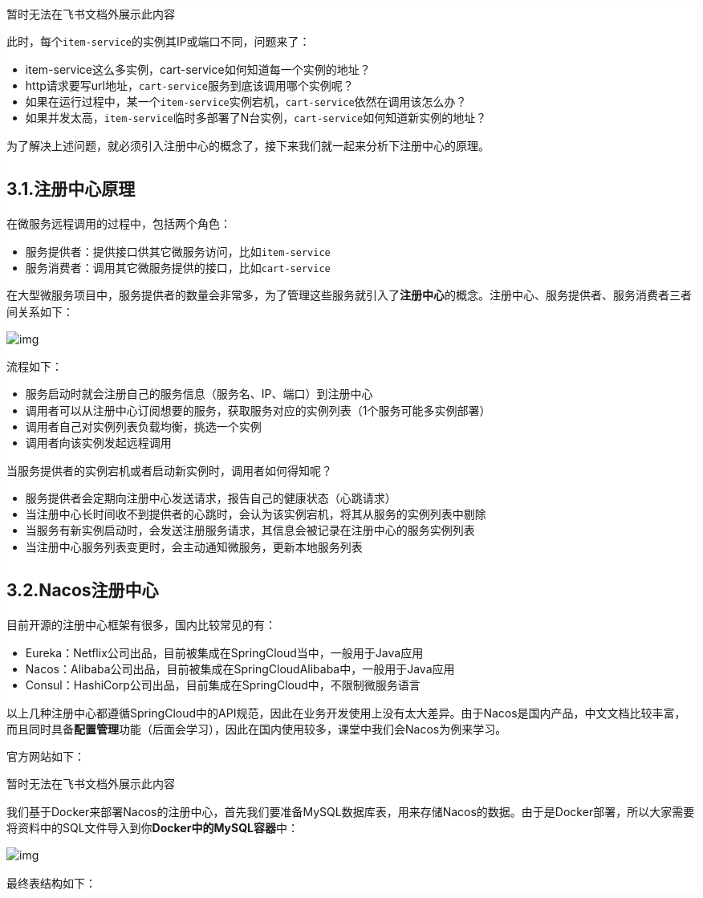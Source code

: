 暂时无法在飞书文档外展示此内容

此时，每个`item-service`的实例其IP或端口不同，问题来了：

- item-service这么多实例，cart-service如何知道每一个实例的地址？
- http请求要写url地址，`cart-service`服务到底该调用哪个实例呢？
- 如果在运行过程中，某一个`item-service`实例宕机，`cart-service`依然在调用该怎么办？
- 如果并发太高，`item-service`临时多部署了N台实例，`cart-service`如何知道新实例的地址？

为了解决上述问题，就必须引入注册中心的概念了，接下来我们就一起来分析下注册中心的原理。

## 3.1.注册中心原理

在微服务远程调用的过程中，包括两个角色：

- 服务提供者：提供接口供其它微服务访问，比如`item-service`
- 服务消费者：调用其它微服务提供的接口，比如`cart-service`

在大型微服务项目中，服务提供者的数量会非常多，为了管理这些服务就引入了**注册中心**的概念。注册中心、服务提供者、服务消费者三者间关系如下：

![img](https://b11et3un53m.feishu.cn/space/api/box/stream/download/asynccode/?code=NDI5NDBiOTI4ZWVhNTcyMDBlMGNlYjg5YWRiMDIxNTZfT1dzVUduSDZSb01vSmhuTkppeGdvcjN0aktvMlh2NzhfVG9rZW46STU4NWJ5bVVNb2FQU0J4bXpkVWNveGY2bmNmXzE3MTcwNjQwNzY6MTcxNzA2NzY3Nl9WNA)

流程如下：

- 服务启动时就会注册自己的服务信息（服务名、IP、端口）到注册中心
- 调用者可以从注册中心订阅想要的服务，获取服务对应的实例列表（1个服务可能多实例部署）
- 调用者自己对实例列表负载均衡，挑选一个实例
- 调用者向该实例发起远程调用

当服务提供者的实例宕机或者启动新实例时，调用者如何得知呢？

- 服务提供者会定期向注册中心发送请求，报告自己的健康状态（心跳请求）
- 当注册中心长时间收不到提供者的心跳时，会认为该实例宕机，将其从服务的实例列表中剔除
- 当服务有新实例启动时，会发送注册服务请求，其信息会被记录在注册中心的服务实例列表
- 当注册中心服务列表变更时，会主动通知微服务，更新本地服务列表

## 3.2.Nacos注册中心

目前开源的注册中心框架有很多，国内比较常见的有：

- Eureka：Netflix公司出品，目前被集成在SpringCloud当中，一般用于Java应用
- Nacos：Alibaba公司出品，目前被集成在SpringCloudAlibaba中，一般用于Java应用
- Consul：HashiCorp公司出品，目前集成在SpringCloud中，不限制微服务语言

以上几种注册中心都遵循SpringCloud中的API规范，因此在业务开发使用上没有太大差异。由于Nacos是国内产品，中文文档比较丰富，而且同时具备**配置管理**功能（后面会学习），因此在国内使用较多，课堂中我们会Nacos为例来学习。

官方网站如下：

暂时无法在飞书文档外展示此内容

我们基于Docker来部署Nacos的注册中心，首先我们要准备MySQL数据库表，用来存储Nacos的数据。由于是Docker部署，所以大家需要将资料中的SQL文件导入到你**Docker中的MySQL容器**中：

![img](https://b11et3un53m.feishu.cn/space/api/box/stream/download/asynccode/?code=ZDI2MzZmZGI5MTBlZjA3NWQzYTNmYzYyODUyZTMyYzNfRm9XaHd0TUVIMm94R2NheHk3OFN6ekN0WUw1a0JZTW9fVG9rZW46SFZZSmJJbjVqb2w5clB4cmdZQ2N5MmFDbmloXzE3MTcwNjQwNzY6MTcxNzA2NzY3Nl9WNA)

最终表结构如下：
